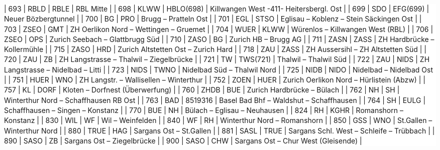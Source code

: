 | 693 | RBLD | RBLE | RBL Mitte |
| 698 | KLWW | HBLO(698) | Killwangen West -411- Heitersbergl. Ost |
| 699 | SDO | EFG(699) | Neuer Bözbergtunnel |
| 700 | BG | PRO | Brugg – Pratteln Ost |
| 701 | EGL | STSO | Eglisau – Koblenz – Stein Säckingen Ost |
| 703 | ZSEO | GMT | ZH Oerlikon Nord – Wettingen – Gruemet |
| 704 | WUER | KLWW | Würenlos – Killwangen West (RBL) |
| 706 | ZSEO | OPS | Zurich Seebach – Glattbrugg Süd |
| 710 | ZASO | BG | Zurich HB – Brugg AG |
| 711 | ZASN | ZASS | ZH Hardbrücke – Kollermühle |
| 715 | ZASO | HRD | Zurich Altstetten Ost – Zurich Hard |
| 718 | ZAU | ZASS | ZH Aussersihl – ZH Altstetten Süd |
| 720 | ZAU | ZB | ZH Langstrasse – Thalwil – Ziegelbrücke |
| 721 | TW | TWS(721) | Thalwil – Thalwil Süd |
| 722 | ZAU | NIDS | ZH Langstrasse – Nidelbad – Litti |
| 723 | NIDS | TWNO | Nidelbad Süd – Thalwil Nord |
| 725 | NIDB | NIDO | Nidelbad – Nidelbad Ost |
| 751 | HUER | WNO | ZH Langstr. – Wallisellen – Winterthur |
| 752 | ZOEN | HUER | Zurich Oerlikon Nord – Hürlistein (Abzw) |
| 757 | KL | DORF | Kloten – Dorfnest (Überwerfung) |
| 760 | ZHDB | BUE | Zurich Hardbrücke – Bülach |
| 762 | NH | SH | Winterthur Nord – Schaffhausen RB Ost |
| 763 | BAD | 8519316 | Basel Bad Bhf – Waldshut – Schaffhausen |
| 764 | SH | EULG | Schaffhausen – Singen – Konstanz |
| 770 | BUE | NH | Bülach – Eglisau – Neuhausen |
| 824 | RH | KGHR | Romanshorn – Konstanz |
| 830 | WIL | WF | Wil – Weinfelden |
| 840 | WF | RH | Winterthur Nord – Romanshorn |
| 850 | GSS | WNO | St.Gallen – Winterthur Nord |
| 880 | TRUE | HAG | Sargans Ost – St.Gallen |
| 881 | SASL | TRUE | Sargans Schl. West – Schleife – Trübbach |
| 890 | SASO | ZB | Sargans Ost – Ziegelbrücke |
| 900 | SASO | CHW | Sargans Ost – Chur West (Gleisende) |
